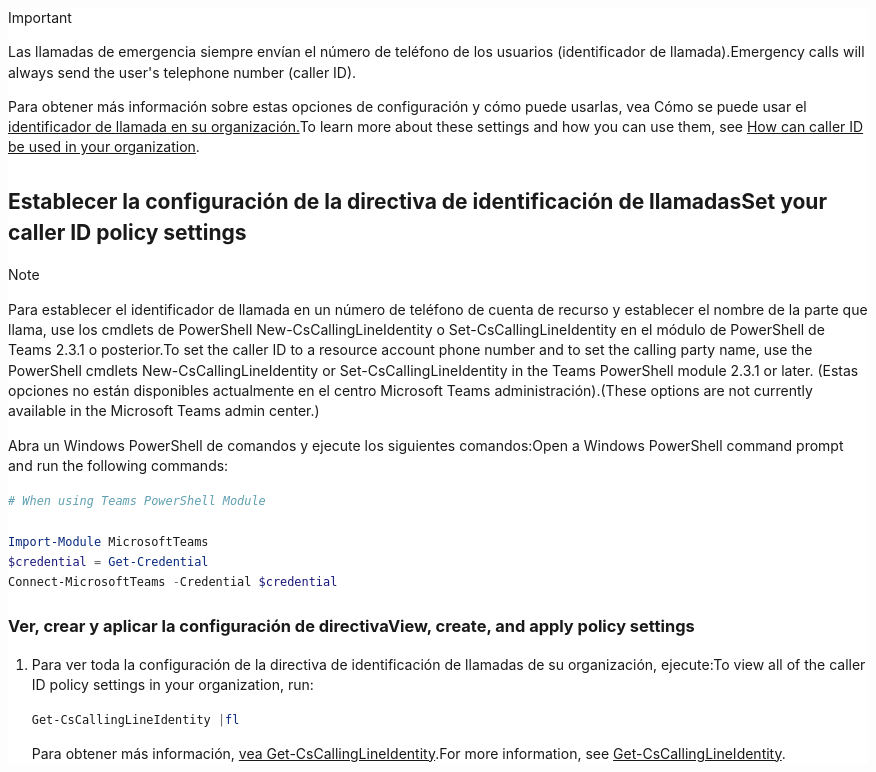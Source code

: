 > [!IMPORTANT]
> <span data-ttu-id="6357b-123">Las llamadas de emergencia siempre envían el número de teléfono de los usuarios (identificador de llamada).</span><span class="sxs-lookup"><span data-stu-id="6357b-123">Emergency calls will always send the user's telephone number (caller ID).</span></span> 
  

  
<span data-ttu-id="6357b-124">Para obtener más información sobre estas opciones de configuración y cómo puede usarlas, vea Cómo se puede usar el [identificador de llamada en su organización.](how-can-caller-id-be-used-in-your-organization.md)</span><span class="sxs-lookup"><span data-stu-id="6357b-124">To learn more about these settings and how you can use them, see [How can caller ID be used in your organization](how-can-caller-id-be-used-in-your-organization.md).</span></span>
  
## <a name="set-your-caller-id-policy-settings"></a><span data-ttu-id="6357b-125">Establecer la configuración de la directiva de identificación de llamadas</span><span class="sxs-lookup"><span data-stu-id="6357b-125">Set your caller ID policy settings</span></span>

> [!NOTE]
> <span data-ttu-id="6357b-126">Para establecer el identificador de llamada en un número de teléfono de cuenta de recurso y establecer el nombre de la parte que llama, use los cmdlets de PowerShell New-CsCallingLineIdentity o Set-CsCallingLineIdentity en el módulo de PowerShell de Teams 2.3.1 o posterior.</span><span class="sxs-lookup"><span data-stu-id="6357b-126">To set the caller ID to a resource account phone number and to set the calling party name, use the PowerShell cmdlets New-CsCallingLineIdentity or Set-CsCallingLineIdentity in the Teams PowerShell module 2.3.1 or later.</span></span> <span data-ttu-id="6357b-127">(Estas opciones no están disponibles actualmente en el centro Microsoft Teams administración).</span><span class="sxs-lookup"><span data-stu-id="6357b-127">(These options are not currently available in the Microsoft Teams admin center.)</span></span> 

<span data-ttu-id="6357b-128">Abra un Windows PowerShell de comandos y ejecute los siguientes comandos:</span><span class="sxs-lookup"><span data-stu-id="6357b-128">Open a Windows PowerShell command prompt and run the following commands:</span></span>

```PowerShell
# When using Teams PowerShell Module

Import-Module MicrosoftTeams
$credential = Get-Credential
Connect-MicrosoftTeams -Credential $credential
``` 

### <a name="view-create-and-apply-policy-settings"></a><span data-ttu-id="6357b-129">Ver, crear y aplicar la configuración de directiva</span><span class="sxs-lookup"><span data-stu-id="6357b-129">View, create, and apply policy settings</span></span>

1. <span data-ttu-id="6357b-130">Para ver toda la configuración de la directiva de identificación de llamadas de su organización, ejecute:</span><span class="sxs-lookup"><span data-stu-id="6357b-130">To view all of the caller ID policy settings in your organization, run:</span></span>

     ```PowerShell
     Get-CsCallingLineIdentity |fl
     ```
   <span data-ttu-id="6357b-131">Para obtener más información, [vea Get-CsCallingLineIdentity](/powershell/module/skype/Get-CsCallingLineIdentity).</span><span class="sxs-lookup"><span data-stu-id="6357b-131">For more information, see [Get-CsCallingLineIdentity](/powershell/module/skype/Get-CsCallingLineIdentity).</span></span>
    